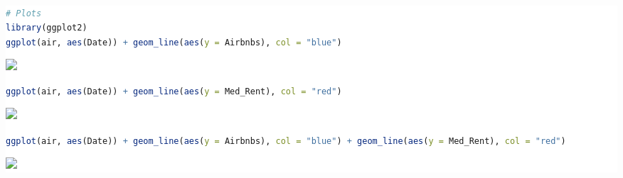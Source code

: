 ``` r
# Plots
library(ggplot2)
ggplot(air, aes(Date)) + geom_line(aes(y = Airbnbs), col = "blue")
```

![](Creating_Time_Series_files/figure-markdown_github/unnamed-chunk-2-1.png)

``` r
ggplot(air, aes(Date)) + geom_line(aes(y = Med_Rent), col = "red")
```

![](Creating_Time_Series_files/figure-markdown_github/unnamed-chunk-2-2.png)

``` r
ggplot(air, aes(Date)) + geom_line(aes(y = Airbnbs), col = "blue") + geom_line(aes(y = Med_Rent), col = "red")
```

![](Creating_Time_Series_files/figure-markdown_github/unnamed-chunk-2-3.png)
